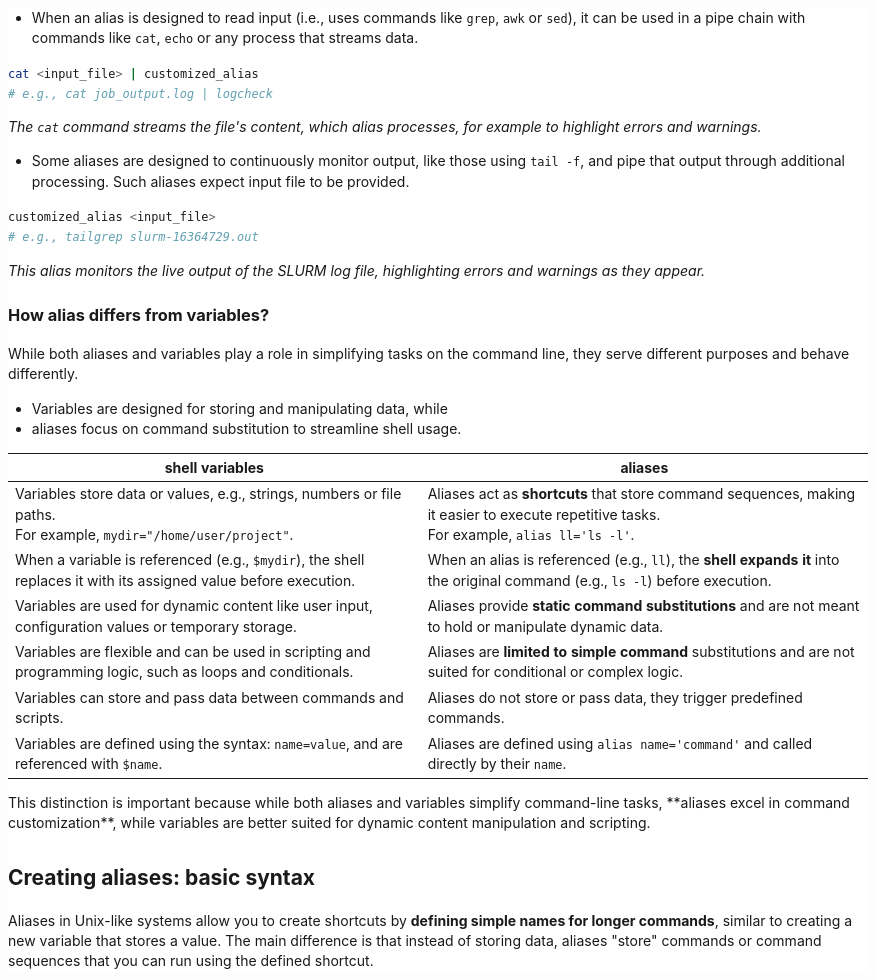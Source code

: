 * When an alias is designed to read input (i.e., uses commands like `grep`, `awk` or `sed`), it can be used in a pipe chain with commands like `cat`, `echo` or any process that streams data.
```bash
cat <input_file> | customized_alias
# e.g., cat job_output.log | logcheck
```
*The `cat` command streams the file's content, which alias processes, for example to highlight errors and warnings.*

* Some aliases are designed to continuously monitor output, like those using `tail -f`, and pipe that output through additional processing. Such aliases expect input file to be provided.
```bash
customized_alias <input_file> 
# e.g., tailgrep slurm-16364729.out
```
*This alias monitors the live output of the SLURM log file, highlighting errors and warnings as they appear.*


### How alias differs from variables?

While both aliases and variables play a role in simplifying tasks on the command line, they serve different purposes and behave differently. 
- Variables are designed for storing and manipulating data, while 
- aliases focus on command substitution to streamline shell usage. 

| shell variables   | aliases | 
|--                 |--       |  
| Variables store data or values, e.g., strings, numbers or file paths. <br>For example, `mydir="/home/user/project"`. | Aliases act as **shortcuts** that store command sequences, making it easier to execute repetitive tasks. <br>For example, `alias ll='ls -l'`. |
| When a variable is referenced (e.g., `$mydir`), the shell replaces it with its assigned value before execution. | When an alias is referenced (e.g., `ll`), the **shell expands it** into the original command (e.g., `ls -l`) before execution. |
| Variables are used for dynamic content like user input, configuration values or temporary storage. | Aliases provide **static command substitutions** and are not meant to hold or manipulate dynamic data. |
| Variables are flexible and can be used in scripting and programming logic, such as loops and conditionals. | Aliases are **limited to simple command** substitutions and are not suited for conditional or complex logic. |
| Variables can store and pass data between commands and scripts. | Aliases do not store or pass data, they trigger predefined commands. |
| Variables are defined using the syntax: `name=value`, and are referenced with `$name`. | Aliases are defined using `alias name='command'` and called directly by their `name`. |

<div id="note-alerts-1" class="highlighted highlighted--success ">
<div class="highlighted__body" markdown="1">
This distinction is important because while both aliases and variables simplify command-line tasks, **aliases excel in command customization**, while variables are better suited for dynamic content manipulation and scripting.
</div>
</div>

## **Creating aliases: basic syntax**

Aliases in Unix-like systems allow you to create shortcuts by **defining simple names for longer commands**, similar to creating a new variable that stores a value. 
The main difference is that instead of storing data, aliases "store" commands or command sequences that you can run using the defined shortcut.

